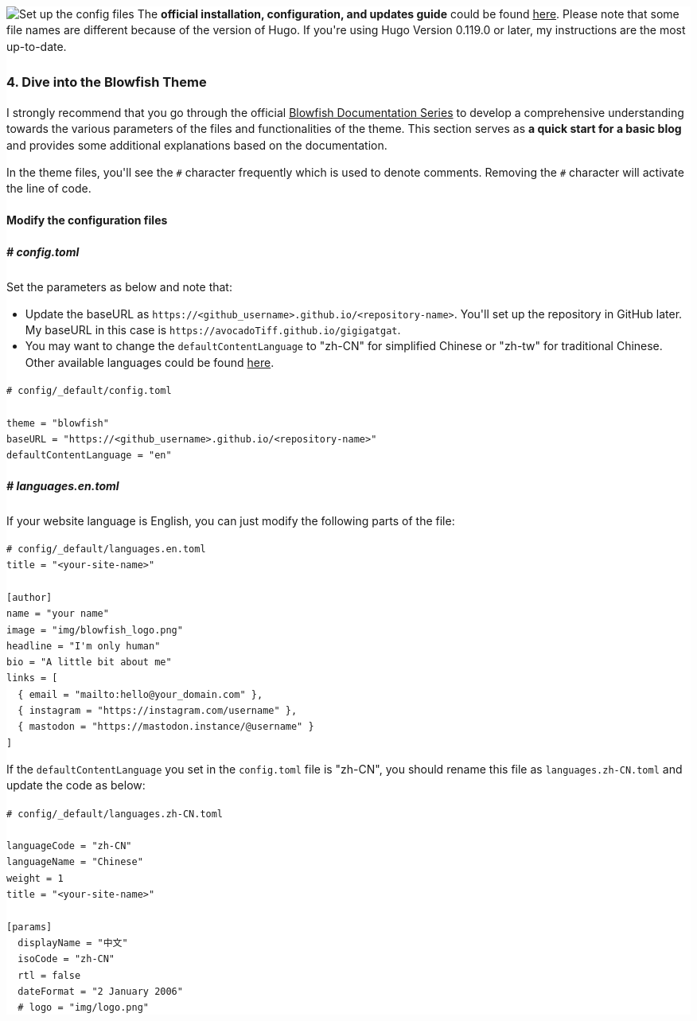 ![Set up the config files](https://images.gigigatgat.ca/Blog_Screenshot4.jpg)
The **official installation, configuration, and updates guide** could be found [here](https://blowfish.page/docs/installation/#download-the-blowfish-theme). Please note that some file names are different because of the version of Hugo. If you're using Hugo Version 0.119.0 or later, my instructions are the most up-to-date.
### 4. Dive into the Blowfish Theme
I strongly recommend that you go through the official [Blowfish Documentation Series](https://blowfish.page/docs/) to develop a comprehensive understanding towards the various parameters of the files and functionalities of the theme. This section serves as **a quick start for a basic blog** and provides some additional explanations based on the documentation.

In the theme files, you'll see the  `#` character frequently which is used to denote comments. Removing the `#` character will activate the line of code.
#### Modify the configuration files
##### **# config.toml**
Set the parameters as below and note that:
- Update the baseURL as `https://<github_username>.github.io/<repository-name>`. You'll set up the repository in GitHub later. My baseURL in this case is `https://avocadoTiff.github.io/gigigatgat`.
- You may want to change the `defaultContentLanguage` to "zh-CN" for simplified Chinese or "zh-tw" for traditional Chinese. Other available languages could be found [here](https://blowfish.page/docs/configuration/#language-and-i18n).
``` shell
# config/_default/config.toml

theme = "blowfish"
baseURL = "https://<github_username>.github.io/<repository-name>"
defaultContentLanguage = "en"
```
##### **# languages.en.toml**
If your website language is English, you can just modify the following parts of the file:
``` shell
# config/_default/languages.en.toml
title = "<your-site-name>"

[author]
name = "your name"
image = "img/blowfish_logo.png"
headline = "I'm only human" 
bio = "A little bit about me"
links = [
  { email = "mailto:hello@your_domain.com" },
  { instagram = "https://instagram.com/username" },
  { mastodon = "https://mastodon.instance/@username" }
]
```

If the `defaultContentLanguage` you set in the `config.toml` file is "zh-CN", you should rename this file as `languages.zh-CN.toml` and update the code as below:
``` shell
# config/_default/languages.zh-CN.toml

languageCode = "zh-CN"
languageName = "Chinese"
weight = 1
title = "<your-site-name>"

[params]
  displayName = "中文"
  isoCode = "zh-CN"
  rtl = false
  dateFormat = "2 January 2006"
  # logo = "img/logo.png"

```
